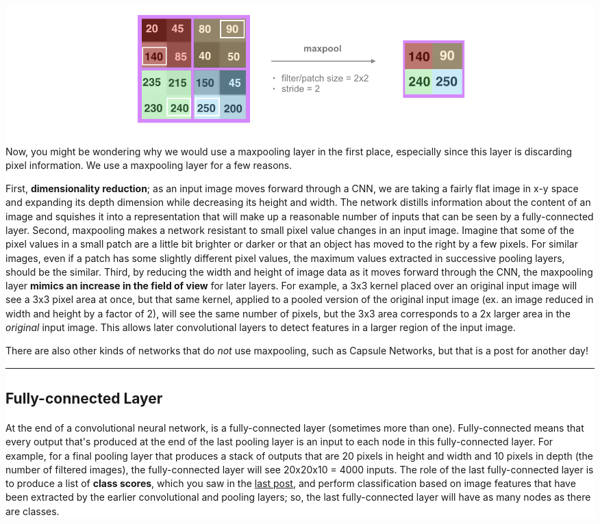<p align="center">
<img src="/assets/cnn_intro/maxpool.png" alt="2x2 pixel patches." width="500" >
</p>

Now, you might be wondering why we would use a maxpooling layer in the first place, especially since this layer is discarding pixel information. We use a maxpooling layer for a few reasons. 

First, **dimensionality reduction**; as an input image moves forward through a CNN, we are taking a fairly flat image in x-y space and expanding its depth dimension while decreasing its height and width. The network distills information about the content of an image and squishes it into a representation that will make up a reasonable number of inputs that can be seen by a fully-connected layer. Second, maxpooling makes a network resistant to small pixel value changes in an input image. Imagine that some of the pixel values in a small patch are a little bit brighter or darker or that an object has moved to the right by a few pixels. For similar images, even if a patch has some slightly different pixel values, the maximum values extracted in successive pooling layers, should be the similar. Third, by reducing the width and height of image data as it moves forward through the CNN, the maxpooling layer **mimics an increase in the field of view** for later layers. For example, a 3x3 kernel placed over an original input image will see a 3x3 pixel area at once, but that same kernel, applied to a pooled version of the original input image (ex. an image reduced in width and height by a factor of 2), will see the same number of pixels, but the 3x3 area corresponds to a 2x larger area in the *original* input image. This allows later convolutional layers to detect features in a larger region of the input image. 

There are also other kinds of networks that do *not* use maxpooling, such as Capsule Networks, but that is a post for another day!


---

## Fully-connected Layer 

At the end of a convolutional neural network, is a fully-connected layer (sometimes more than one). Fully-connected means that every output that's produced at the end of the last pooling layer is an input to each node in this fully-connected layer. For example, for a final pooling layer that produces a stack of outputs that are 20 pixels in height and width and 10 pixels in depth (the number of filtered images), the fully-connected layer will see 20x20x10 = 4000 inputs. The role of the last fully-connected layer is to produce a list of **class scores**, which you saw in the [last post](https://cezannec.github.io/Intro_Neural_Networks/), and perform classification based on image features that have been extracted by the earlier convolutional and pooling layers; so, the last fully-connected layer will have as many nodes as there are classes.

